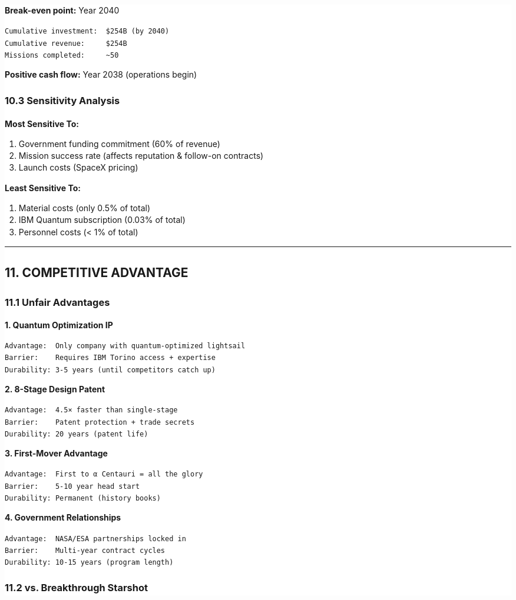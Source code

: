 **Break-even point:** Year 2040
```
Cumulative investment:  $254B (by 2040)
Cumulative revenue:     $254B
Missions completed:     ~50
```

**Positive cash flow:** Year 2038 (operations begin)

### 10.3 Sensitivity Analysis

**Most Sensitive To:**
1. Government funding commitment (60% of revenue)
2. Mission success rate (affects reputation & follow-on contracts)
3. Launch costs (SpaceX pricing)

**Least Sensitive To:**
1. Material costs (only 0.5% of total)
2. IBM Quantum subscription (0.03% of total)
3. Personnel costs (< 1% of total)

---

## 11. COMPETITIVE ADVANTAGE

### 11.1 Unfair Advantages

**1. Quantum Optimization IP**
```
Advantage:  Only company with quantum-optimized lightsail
Barrier:    Requires IBM Torino access + expertise
Durability: 3-5 years (until competitors catch up)
```

**2. 8-Stage Design Patent**
```
Advantage:  4.5× faster than single-stage
Barrier:    Patent protection + trade secrets
Durability: 20 years (patent life)
```

**3. First-Mover Advantage**
```
Advantage:  First to α Centauri = all the glory
Barrier:    5-10 year head start
Durability: Permanent (history books)
```

**4. Government Relationships**
```
Advantage:  NASA/ESA partnerships locked in
Barrier:    Multi-year contract cycles
Durability: 10-15 years (program length)
```

### 11.2 vs. Breakthrough Starshot
